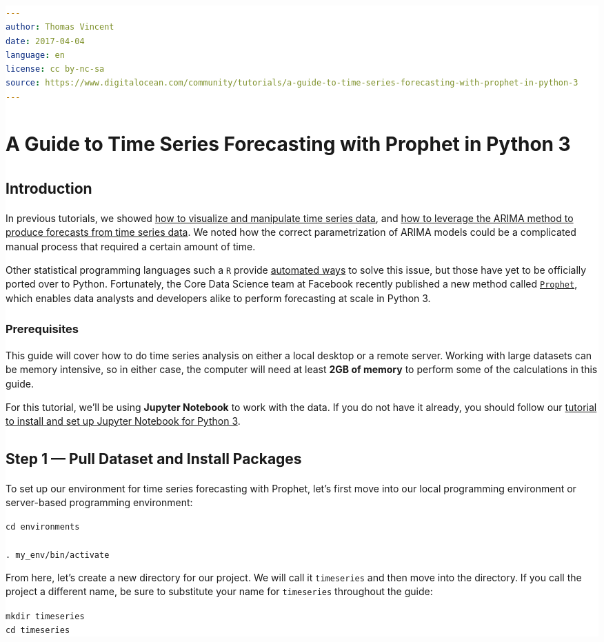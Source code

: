 ```yaml
---
author: Thomas Vincent
date: 2017-04-04
language: en
license: cc by-nc-sa
source: https://www.digitalocean.com/community/tutorials/a-guide-to-time-series-forecasting-with-prophet-in-python-3
---
```


# A Guide to Time Series Forecasting with Prophet in Python 3

## Introduction

In previous tutorials, we showed [how to visualize and manipulate time series data](a-guide-to-time-series-visualization-with-python-3), and [how to leverage the ARIMA method to produce forecasts from time series data](a-guide-to-time-series-forecasting-with-arima-in-python-3). We noted how the correct parametrization of ARIMA models could be a complicated manual process that required a certain amount of time.

Other statistical programming languages such a `R` provide [automated ways](https://www.rdocumentation.org/packages/forecast/versions/7.3/topics/auto.arima) to solve this issue, but those have yet to be officially ported over to Python. Fortunately, the Core Data Science team at Facebook recently published a new method called [`Prophet`](https://facebookincubator.github.io/prophet/), which enables data analysts and developers alike to perform forecasting at scale in Python 3.

### Prerequisites

This guide will cover how to do time series analysis on either a local desktop or a remote server. Working with large datasets can be memory intensive, so in either case, the computer will need at least **2GB of memory** to perform some of the calculations in this guide.

For this tutorial, we’ll be using **Jupyter Notebook** to work with the data. If you do not have it already, you should follow our [tutorial to install and set up Jupyter Notebook for Python 3](how-to-set-up-jupyter-notebook-for-python-3).

## Step 1 — Pull Dataset and Install Packages

To set up our environment for time series forecasting with Prophet, let’s first move into our local programming environment or server-based programming environment:

    cd environments

    . my_env/bin/activate

From here, let’s create a new directory for our project. We will call it `timeseries` and then move into the directory. If you call the project a different name, be sure to substitute your name for `timeseries` throughout the guide:

    mkdir timeseries
    cd timeseries

